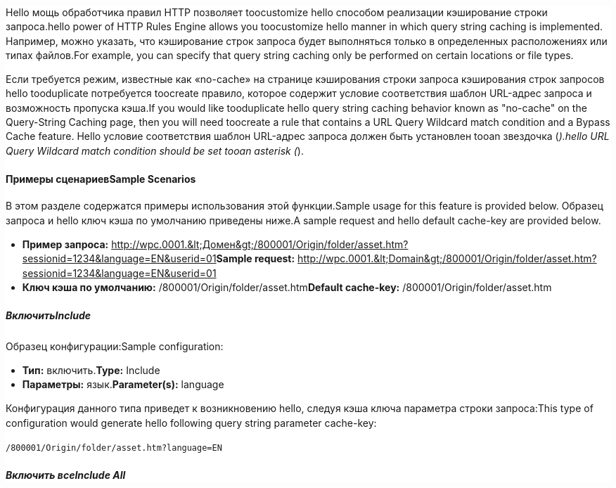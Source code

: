 <span data-ttu-id="19a13-346">Hello мощь обработчика правил HTTP позволяет toocustomize hello способом реализации кэширование строки запроса.</span><span class="sxs-lookup"><span data-stu-id="19a13-346">hello power of HTTP Rules Engine allows you toocustomize hello manner in which query string caching is implemented.</span></span> <span data-ttu-id="19a13-347">Например, можно указать, что кэширование строк запроса будет выполняться только в определенных расположениях или типах файлов.</span><span class="sxs-lookup"><span data-stu-id="19a13-347">For example, you can specify that query string caching only be performed on certain locations or file types.</span></span>

<span data-ttu-id="19a13-348">Если требуется режим, известные как «no-cache» на странице кэширования строки запроса кэширования строк запросов hello tooduplicate потребуется toocreate правило, которое содержит условие соответствия шаблон URL-адрес запроса и возможность пропуска кэша.</span><span class="sxs-lookup"><span data-stu-id="19a13-348">If you would like tooduplicate hello query string caching behavior known as "no-cache" on the Query-String Caching page, then you will need toocreate a rule that contains a URL Query Wildcard match condition and a Bypass Cache feature.</span></span> <span data-ttu-id="19a13-349">Hello условие соответствия шаблон URL-адрес запроса должен быть установлен tooan звездочка (*).</span><span class="sxs-lookup"><span data-stu-id="19a13-349">hello URL Query Wildcard match condition should be set tooan asterisk (*).</span></span>

#### <a name="sample-scenarios"></a><span data-ttu-id="19a13-350">Примеры сценариев</span><span class="sxs-lookup"><span data-stu-id="19a13-350">Sample Scenarios</span></span>

<span data-ttu-id="19a13-351">В этом разделе содержатся примеры использования этой функции.</span><span class="sxs-lookup"><span data-stu-id="19a13-351">Sample usage for this feature is provided below.</span></span> <span data-ttu-id="19a13-352">Образец запроса и hello ключ кэша по умолчанию приведены ниже.</span><span class="sxs-lookup"><span data-stu-id="19a13-352">A sample request and hello default cache-key are provided below.</span></span>

- <span data-ttu-id="19a13-353">**Пример запроса:** http://wpc.0001.&lt;Домен&gt;/800001/Origin/folder/asset.htm?sessionid=1234&language=EN&userid=01</span><span class="sxs-lookup"><span data-stu-id="19a13-353">**Sample request:** http://wpc.0001.&lt;Domain&gt;/800001/Origin/folder/asset.htm?sessionid=1234&language=EN&userid=01</span></span>
- <span data-ttu-id="19a13-354">**Ключ кэша по умолчанию:** /800001/Origin/folder/asset.htm</span><span class="sxs-lookup"><span data-stu-id="19a13-354">**Default cache-key:** /800001/Origin/folder/asset.htm</span></span>

##### <a name="include"></a><span data-ttu-id="19a13-355">Включить</span><span class="sxs-lookup"><span data-stu-id="19a13-355">Include</span></span>

<span data-ttu-id="19a13-356">Образец конфигурации:</span><span class="sxs-lookup"><span data-stu-id="19a13-356">Sample configuration:</span></span>

- <span data-ttu-id="19a13-357">**Тип:** включить.</span><span class="sxs-lookup"><span data-stu-id="19a13-357">**Type:** Include</span></span>
- <span data-ttu-id="19a13-358">**Параметры:** язык.</span><span class="sxs-lookup"><span data-stu-id="19a13-358">**Parameter(s):** language</span></span>

<span data-ttu-id="19a13-359">Конфигурация данного типа приведет к возникновению hello, следуя кэша ключа параметра строки запроса:</span><span class="sxs-lookup"><span data-stu-id="19a13-359">This type of configuration would generate hello following query string parameter cache-key:</span></span>

    /800001/Origin/folder/asset.htm?language=EN

##### <a name="include-all"></a><span data-ttu-id="19a13-360">Включить все</span><span class="sxs-lookup"><span data-stu-id="19a13-360">Include All</span></span>
